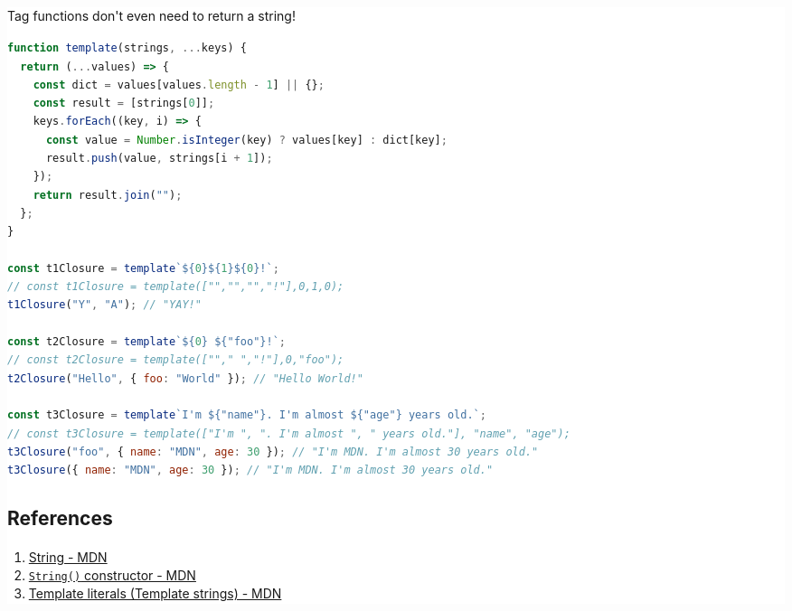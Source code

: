 Tag functions don't even need to return a string!

```js
function template(strings, ...keys) {
  return (...values) => {
    const dict = values[values.length - 1] || {};
    const result = [strings[0]];
    keys.forEach((key, i) => {
      const value = Number.isInteger(key) ? values[key] : dict[key];
      result.push(value, strings[i + 1]);
    });
    return result.join("");
  };
}

const t1Closure = template`${0}${1}${0}!`;
// const t1Closure = template(["","","","!"],0,1,0);
t1Closure("Y", "A"); // "YAY!"

const t2Closure = template`${0} ${"foo"}!`;
// const t2Closure = template([""," ","!"],0,"foo");
t2Closure("Hello", { foo: "World" }); // "Hello World!"

const t3Closure = template`I'm ${"name"}. I'm almost ${"age"} years old.`;
// const t3Closure = template(["I'm ", ". I'm almost ", " years old."], "name", "age");
t3Closure("foo", { name: "MDN", age: 30 }); // "I'm MDN. I'm almost 30 years old."
t3Closure({ name: "MDN", age: 30 }); // "I'm MDN. I'm almost 30 years old."
```

## References

1. [String - MDN](https://developer.mozilla.org/en-US/docs/Web/JavaScript/Reference/Global_Objects/String)
2. [`String()` constructor - MDN](https://developer.mozilla.org/en-US/docs/Web/JavaScript/Reference/Global_Objects/String/String)
3. [Template literals (Template strings) - MDN](https://developer.mozilla.org/en-US/docs/Web/JavaScript/Reference/Template_literals)